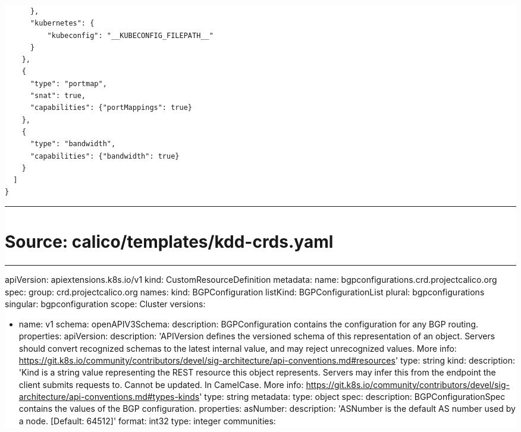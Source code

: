           },
          "kubernetes": {
              "kubeconfig": "__KUBECONFIG_FILEPATH__"
          }
        },
        {
          "type": "portmap",
          "snat": true,
          "capabilities": {"portMappings": true}
        },
        {
          "type": "bandwidth",
          "capabilities": {"bandwidth": true}
        }
      ]
    }

---
# Source: calico/templates/kdd-crds.yaml


---
apiVersion: apiextensions.k8s.io/v1
kind: CustomResourceDefinition
metadata:
  name: bgpconfigurations.crd.projectcalico.org
spec:
  group: crd.projectcalico.org
  names:
    kind: BGPConfiguration
    listKind: BGPConfigurationList
    plural: bgpconfigurations
    singular: bgpconfiguration
  scope: Cluster
  versions:
  - name: v1
    schema:
      openAPIV3Schema:
        description: BGPConfiguration contains the configuration for any BGP routing.
        properties:
          apiVersion:
            description: 'APIVersion defines the versioned schema of this representation
              of an object. Servers should convert recognized schemas to the latest
              internal value, and may reject unrecognized values. More info: https://git.k8s.io/community/contributors/devel/sig-architecture/api-conventions.md#resources'
            type: string
          kind:
            description: 'Kind is a string value representing the REST resource this
              object represents. Servers may infer this from the endpoint the client
              submits requests to. Cannot be updated. In CamelCase. More info: https://git.k8s.io/community/contributors/devel/sig-architecture/api-conventions.md#types-kinds'
            type: string
          metadata:
            type: object
          spec:
            description: BGPConfigurationSpec contains the values of the BGP configuration.
            properties:
              asNumber:
                description: 'ASNumber is the default AS number used by a node. [Default:
                  64512]'
                format: int32
                type: integer
              communities:
